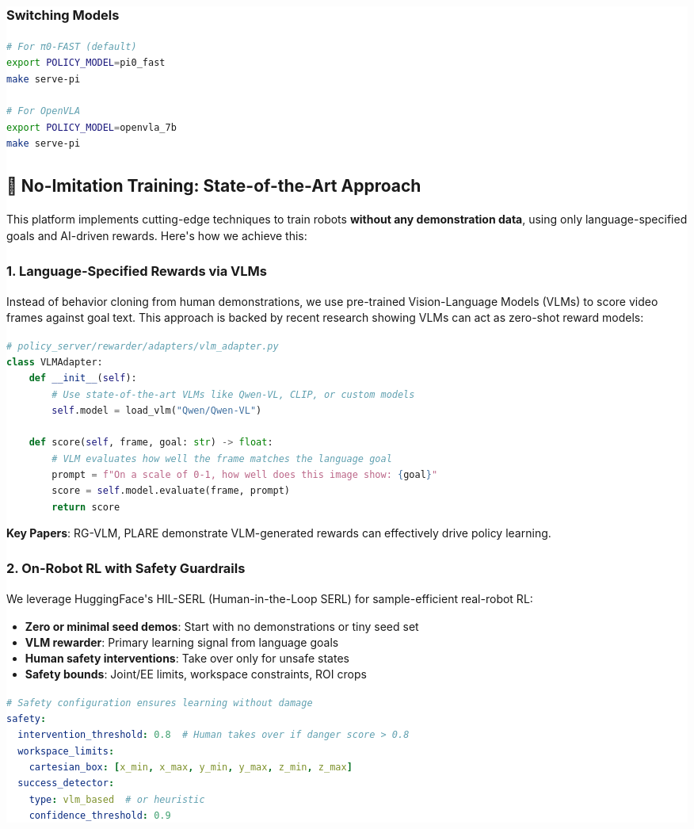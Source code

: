 ### Switching Models

```bash
# For π0-FAST (default)
export POLICY_MODEL=pi0_fast
make serve-pi

# For OpenVLA
export POLICY_MODEL=openvla_7b
make serve-pi
```

## 🎯 No-Imitation Training: State-of-the-Art Approach

This platform implements cutting-edge techniques to train robots **without any demonstration data**, using only language-specified goals and AI-driven rewards. Here's how we achieve this:

### 1. Language-Specified Rewards via VLMs

Instead of behavior cloning from human demonstrations, we use pre-trained Vision-Language Models (VLMs) to score video frames against goal text. This approach is backed by recent research showing VLMs can act as zero-shot reward models:

```python
# policy_server/rewarder/adapters/vlm_adapter.py
class VLMAdapter:
    def __init__(self):
        # Use state-of-the-art VLMs like Qwen-VL, CLIP, or custom models
        self.model = load_vlm("Qwen/Qwen-VL")
    
    def score(self, frame, goal: str) -> float:
        # VLM evaluates how well the frame matches the language goal
        prompt = f"On a scale of 0-1, how well does this image show: {goal}"
        score = self.model.evaluate(frame, prompt)
        return score
```

**Key Papers**: RG-VLM, PLARE demonstrate VLM-generated rewards can effectively drive policy learning.

### 2. On-Robot RL with Safety Guardrails

We leverage HuggingFace's HIL-SERL (Human-in-the-Loop SERL) for sample-efficient real-robot RL:

- **Zero or minimal seed demos**: Start with no demonstrations or tiny seed set
- **VLM rewarder**: Primary learning signal from language goals
- **Human safety interventions**: Take over only for unsafe states
- **Safety bounds**: Joint/EE limits, workspace constraints, ROI crops

```yaml
# Safety configuration ensures learning without damage
safety:
  intervention_threshold: 0.8  # Human takes over if danger score > 0.8
  workspace_limits:
    cartesian_box: [x_min, x_max, y_min, y_max, z_min, z_max]
  success_detector:
    type: vlm_based  # or heuristic
    confidence_threshold: 0.9
```
